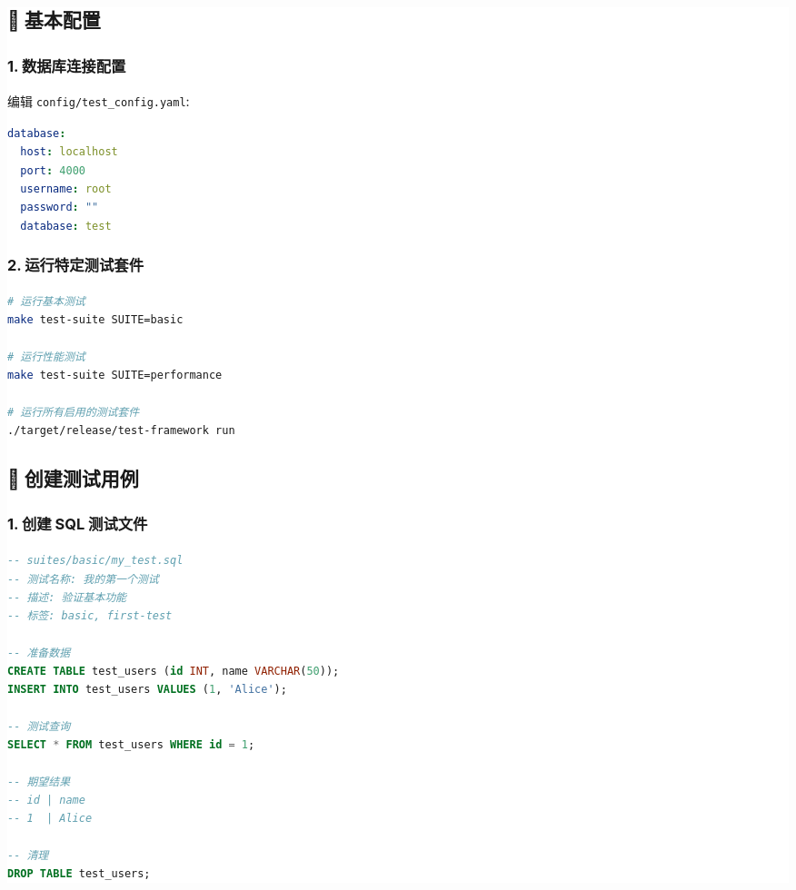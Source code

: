 ## 🔧 基本配置

### 1. 数据库连接配置

编辑 `config/test_config.yaml`:

```yaml
database:
  host: localhost
  port: 4000
  username: root
  password: ""
  database: test
```

### 2. 运行特定测试套件

```bash
# 运行基本测试
make test-suite SUITE=basic

# 运行性能测试
make test-suite SUITE=performance

# 运行所有启用的测试套件
./target/release/test-framework run
```

## 📝 创建测试用例

### 1. 创建 SQL 测试文件

```sql
-- suites/basic/my_test.sql
-- 测试名称: 我的第一个测试
-- 描述: 验证基本功能
-- 标签: basic, first-test

-- 准备数据
CREATE TABLE test_users (id INT, name VARCHAR(50));
INSERT INTO test_users VALUES (1, 'Alice');

-- 测试查询
SELECT * FROM test_users WHERE id = 1;

-- 期望结果
-- id | name
-- 1  | Alice

-- 清理
DROP TABLE test_users;
```
